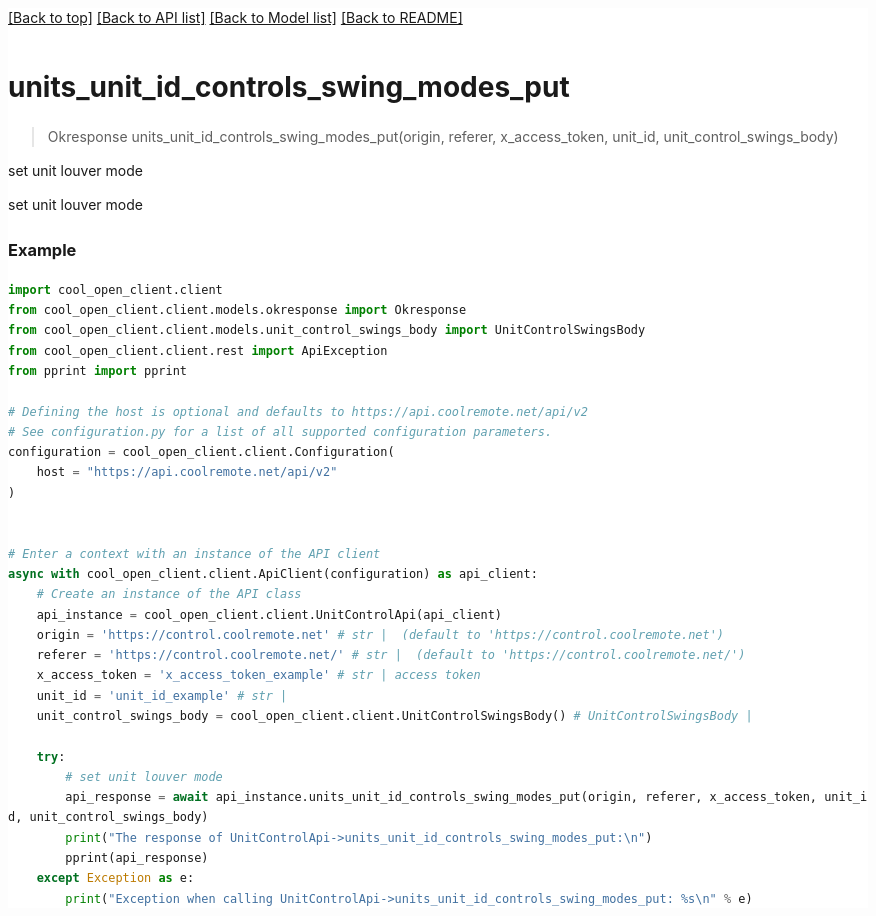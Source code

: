 [[Back to top]](#) [[Back to API list]](../README.md#documentation-for-api-endpoints) [[Back to Model list]](../README.md#documentation-for-models) [[Back to README]](../README.md)

# **units_unit_id_controls_swing_modes_put**
> Okresponse units_unit_id_controls_swing_modes_put(origin, referer, x_access_token, unit_id, unit_control_swings_body)

set unit louver mode

set unit louver mode

### Example


```python
import cool_open_client.client
from cool_open_client.client.models.okresponse import Okresponse
from cool_open_client.client.models.unit_control_swings_body import UnitControlSwingsBody
from cool_open_client.client.rest import ApiException
from pprint import pprint

# Defining the host is optional and defaults to https://api.coolremote.net/api/v2
# See configuration.py for a list of all supported configuration parameters.
configuration = cool_open_client.client.Configuration(
    host = "https://api.coolremote.net/api/v2"
)


# Enter a context with an instance of the API client
async with cool_open_client.client.ApiClient(configuration) as api_client:
    # Create an instance of the API class
    api_instance = cool_open_client.client.UnitControlApi(api_client)
    origin = 'https://control.coolremote.net' # str |  (default to 'https://control.coolremote.net')
    referer = 'https://control.coolremote.net/' # str |  (default to 'https://control.coolremote.net/')
    x_access_token = 'x_access_token_example' # str | access token
    unit_id = 'unit_id_example' # str | 
    unit_control_swings_body = cool_open_client.client.UnitControlSwingsBody() # UnitControlSwingsBody | 

    try:
        # set unit louver mode
        api_response = await api_instance.units_unit_id_controls_swing_modes_put(origin, referer, x_access_token, unit_id, unit_control_swings_body)
        print("The response of UnitControlApi->units_unit_id_controls_swing_modes_put:\n")
        pprint(api_response)
    except Exception as e:
        print("Exception when calling UnitControlApi->units_unit_id_controls_swing_modes_put: %s\n" % e)
```
